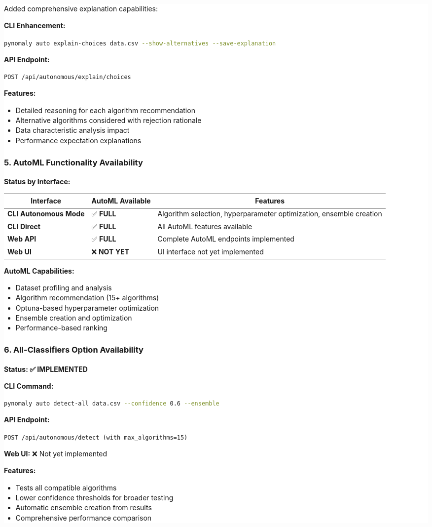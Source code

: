 Added comprehensive explanation capabilities:

**CLI Enhancement:**
```bash
pynomaly auto explain-choices data.csv --show-alternatives --save-explanation
```

**API Endpoint:**
```
POST /api/autonomous/explain/choices
```

**Features:**
- Detailed reasoning for each algorithm recommendation
- Alternative algorithms considered with rejection rationale
- Data characteristic analysis impact
- Performance expectation explanations

### 5. AutoML Functionality Availability

**Status by Interface:**

| Interface | AutoML Available | Features |
|-----------|------------------|----------|
| **CLI Autonomous Mode** | ✅ **FULL** | Algorithm selection, hyperparameter optimization, ensemble creation |
| **CLI Direct** | ✅ **FULL** | All AutoML features available |
| **Web API** | ✅ **FULL** | Complete AutoML endpoints implemented |
| **Web UI** | ❌ **NOT YET** | UI interface not yet implemented |

**AutoML Capabilities:**
- Dataset profiling and analysis
- Algorithm recommendation (15+ algorithms)
- Optuna-based hyperparameter optimization
- Ensemble creation and optimization
- Performance-based ranking

### 6. All-Classifiers Option Availability

**Status: ✅ IMPLEMENTED**

**CLI Command:**
```bash
pynomaly auto detect-all data.csv --confidence 0.6 --ensemble
```

**API Endpoint:**
```
POST /api/autonomous/detect (with max_algorithms=15)
```

**Web UI:** ❌ Not yet implemented

**Features:**
- Tests all compatible algorithms
- Lower confidence thresholds for broader testing
- Automatic ensemble creation from results
- Comprehensive performance comparison
